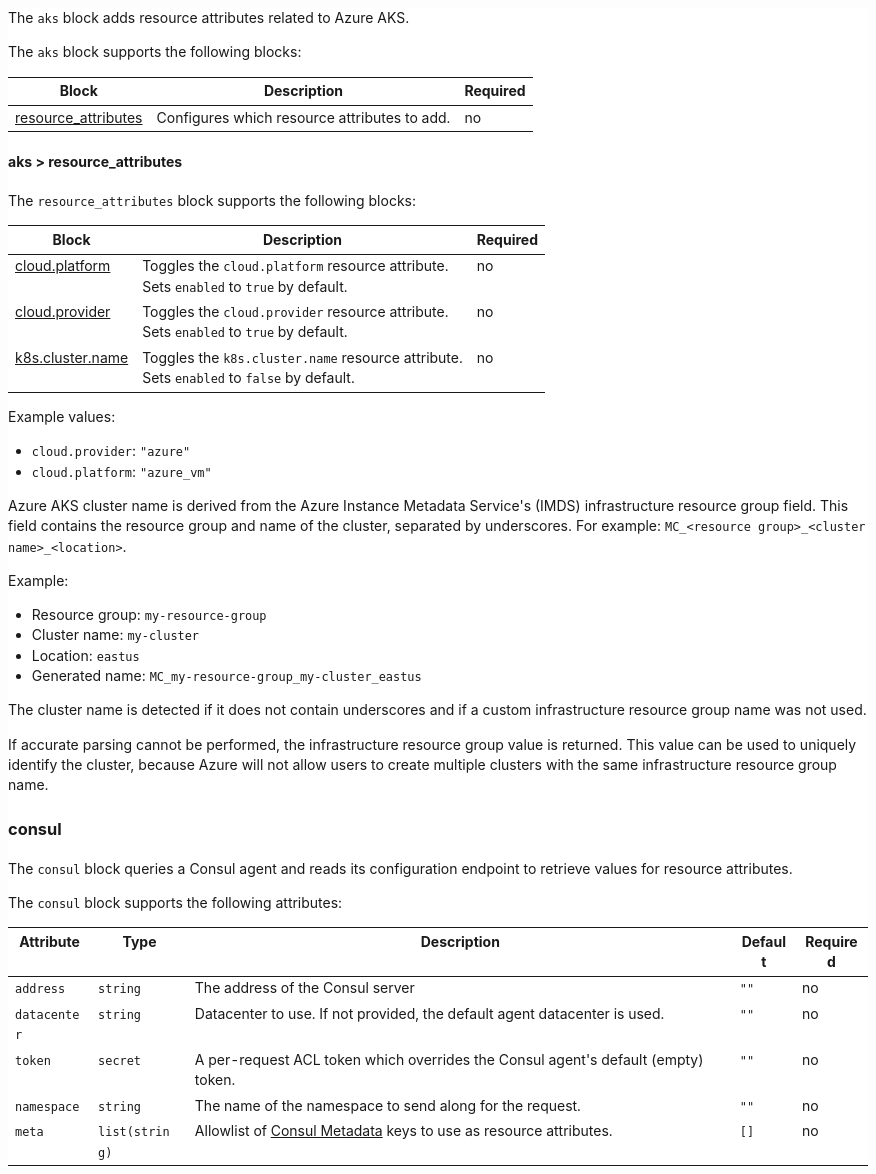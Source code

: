 The `aks` block adds resource attributes related to Azure AKS.

The `aks` block supports the following blocks:

Block                                            | Description                                  | Required
-------------------------------------------------|----------------------------------------------|---------
[resource_attributes](#aks--resource_attributes) | Configures which resource attributes to add. | no

#### aks > resource_attributes

The `resource_attributes` block supports the following blocks:

Block                            | Description                                                                                    | Required
-------------------------------- | ---------------------------------------------------------------------------------------------- | --------
[cloud.platform][res-attr-cfg]   | Toggles the `cloud.platform` resource attribute. <br> Sets `enabled` to `true` by default.     | no
[cloud.provider][res-attr-cfg]   | Toggles the `cloud.provider` resource attribute. <br> Sets `enabled` to `true` by default.     | no
[k8s.cluster.name][res-attr-cfg] | Toggles the `k8s.cluster.name` resource attribute. <br> Sets `enabled` to `false` by default.  | no

Example values:
* `cloud.provider`: `"azure"`
* `cloud.platform`: `"azure_vm"`

Azure AKS cluster name is derived from the Azure Instance Metadata Service's (IMDS) infrastructure resource group field.
This field contains the resource group and name of the cluster, separated by underscores. For example: `MC_<resource group>_<cluster name>_<location>`.

Example:
  - Resource group: `my-resource-group`
  - Cluster name: `my-cluster`
  - Location: `eastus`
  - Generated name: `MC_my-resource-group_my-cluster_eastus`

The cluster name is detected if it does not contain underscores and if a custom infrastructure resource group name was not used.

If accurate parsing cannot be performed, the infrastructure resource group value is returned.
This value can be used to uniquely identify the cluster, because Azure will not allow users to create multiple clusters with the same infrastructure resource group name.

### consul

The `consul` block queries a Consul agent and reads its configuration endpoint to retrieve values for resource attributes.

The `consul` block supports the following attributes:

Attribute    | Type           | Description                                                                       | Default | Required
-------------|----------------|-----------------------------------------------------------------------------------|---------|---------
`address`    | `string`       | The address of the Consul server                                                  | `""`    | no
`datacenter` | `string`       | Datacenter to use. If not provided, the default agent datacenter is used.         | `""`    | no
`token`      | `secret`       | A per-request ACL token which overrides the Consul agent's default (empty) token. | `""`    | no
`namespace`  | `string`       | The name of the namespace to send along for the request.                          | `""`    | no
`meta`       | `list(string)` | Allowlist of [Consul Metadata][] keys to use as resource attributes.              | `[]`    | no

[OpenTelemetry resource semantic conventions]: https://github.com/open-telemetry/opentelemetry-specification/tree/main/specification/resource/semantic_conventions/
[output]: #output
[debug_metrics]: #debug_metrics-block
[ec2]: #ec2
[ecs]: #ecs
[eks]: #eks
[elasticbeanstalk]: #elasticbeanstalk
[lambda]: #lambda
[azure]: #azure
[aks]: #aks
[consul]: #consul
[docker]: #docker
[gcp]: #gcp
[heroku]: #heroku
[system]: #system
[openshift]: #openshift
[kubernetes_node]: #kubernetes_node
[res-attr-cfg]: #resource-attribute-config
[AWS SDK for Go]: https://docs.aws.amazon.com/sdk-for-go/api/aws/ec2metadata/
[EC2 instance metadata API]: https://docs.aws.amazon.com/AWSEC2/latest/UserGuide/ec2-instance-metadata.html
[AWS cli user guide]: https://github.com/awsdocs/aws-cli-user-guide/blob/a2393582590b64bd2a1d9978af15b350e1f9eb8e/doc_source/cli-configure-proxy.md#using-a-proxy-on-amazon-ec2-instances
[Task Metadata Endpoint]: https://docs.aws.amazon.com/AmazonECS/latest/developerguide/task-metadata-endpoint.html
[X-Ray Enabled]: https://docs.aws.amazon.com/elasticbeanstalk/latest/dg/environment-configuration-debugging.html
[lambda-env-vars]: https://docs.aws.amazon.com/lambda/latest/dg/configuration-envvars.html#configuration-envvars-runtime
[Cloud semantic conventions]: https://github.com/open-telemetry/opentelemetry-specification/blob/main/specification/resource/semantic_conventions/cloud.md
[Function as a Service semantic conventions]: https://github.com/open-telemetry/opentelemetry-specification/blob/main/specification/resource/semantic_conventions/faas.md
[AWS Lambda semantic conventions]: https://github.com/open-telemetry/opentelemetry-specification/blob/main/specification/trace/semantic_conventions/instrumentation/aws-lambda.md#resource-detector
[AWS Logs semantic conventions]: https://github.com/open-telemetry/opentelemetry-specification/blob/main/specification/resource/semantic_conventions/cloud_provider/aws/logs.md
[Azure Instance Metadata Service]: https://aka.ms/azureimds
[Consul Metadata]: https://www.consul.io/docs/agent/options#node_meta
[Consul's ACL System]: https://www.consul.io/docs/security/acl/acl-system
[Google Cloud Client Libraries for Go]: https://github.com/googleapis/google-cloud-go
[GCP metadata server]: https://cloud.google.com/compute/docs/storing-retrieving-metadata
[downward API]: https://kubernetes.io/docs/concepts/workloads/pods/downward-api/
[Heroku dyno metadata]: https://devcenter.heroku.com/articles/dyno-metadata
[Heroku cloud provider documentation]: https://github.com/open-telemetry/opentelemetry-specification/blob/main/specification/resource/semantic_conventions/cloud_provider/heroku.md
[OpenTelemetry specification semantic conventions]: https://github.com/open-telemetry/opentelemetry-specification